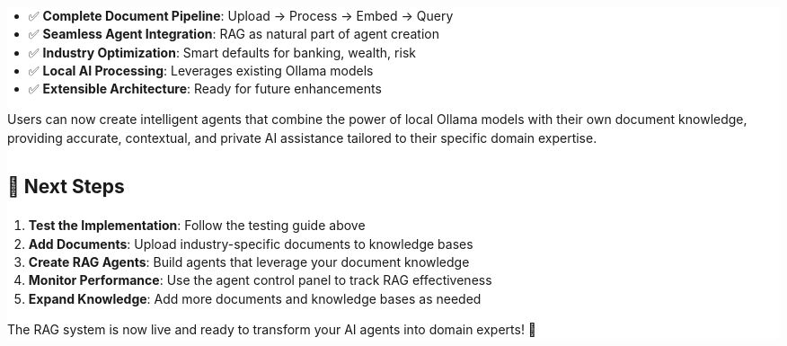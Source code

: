 - ✅ **Complete Document Pipeline**: Upload → Process → Embed → Query
- ✅ **Seamless Agent Integration**: RAG as natural part of agent creation
- ✅ **Industry Optimization**: Smart defaults for banking, wealth, risk
- ✅ **Local AI Processing**: Leverages existing Ollama models
- ✅ **Extensible Architecture**: Ready for future enhancements

Users can now create intelligent agents that combine the power of local Ollama models with their own document knowledge, providing accurate, contextual, and private AI assistance tailored to their specific domain expertise.

## 🎯 Next Steps

1. **Test the Implementation**: Follow the testing guide above
2. **Add Documents**: Upload industry-specific documents to knowledge bases
3. **Create RAG Agents**: Build agents that leverage your document knowledge
4. **Monitor Performance**: Use the agent control panel to track RAG effectiveness
5. **Expand Knowledge**: Add more documents and knowledge bases as needed

The RAG system is now live and ready to transform your AI agents into domain experts! 🚀